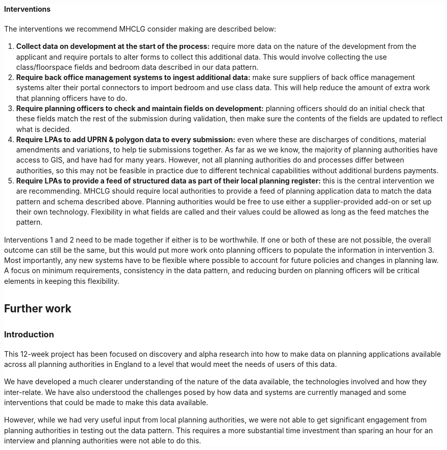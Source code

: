 
#### Interventions

The interventions we recommend MHCLG consider making are described below:



1. **Collect data on development at the start of the process:** require more data on the nature of the development from the applicant and require portals to alter forms to collect this additional data. This would involve collecting the use class/floorspace fields and bedroom data described in our data pattern.
2. **Require back office management systems to ingest additional data:** make sure suppliers of back office management systems alter their portal connectors to import bedroom and use class data. This will help reduce the amount of extra work that planning officers have to do.
3. **Require planning officers to check and maintain fields on development:** planning officers should do an initial check that these fields match the rest of the submission during validation, then make sure the contents of the fields are updated to reflect what is decided.
4. **Require LPAs to add UPRN & polygon data to every submission:** even where these are discharges of conditions, material amendments and variations, to help tie submissions together. As far as we we know, the majority of planning authorities have access to GIS, and have had for many years. However, not all planning authorities do and processes differ between authorities, so this may not be feasible in practice due to different technical capabilities without additional burdens payments.
5. **Require LPAs to provide a feed of structured data as part of their local planning register:** this is the central intervention we are recommending. MHCLG should require local authorities to provide a feed of planning application data to match the data pattern and schema described above. Planning authorities would be free to use either a supplier-provided add-on or set up their own technology. Flexibility in what fields are called and their values could be allowed as long as the feed matches the pattern.

Interventions 1 and 2 need to be made together if either is to be worthwhile. If one or both of these are not possible, the overall outcome can still be the same, but this would put more work onto planning officers to populate the information in intervention 3. Most importantly, any new systems have to be flexible where possible to account for future policies and changes in planning law. A focus on minimum requirements, consistency in the data pattern, and reducing burden on planning officers will be critical elements in keeping this flexibility.


## Further work


### Introduction

This 12-week project has been focused on discovery and alpha research into how to make data on planning applications available across all planning authorities in England to a level that would meet the needs of users of this data.

We have developed a much clearer understanding of the nature of the data available, the technologies involved and how they inter-relate. We have also understood the challenges posed by how data and systems are currently managed and some interventions that could be made to make this data available.

However, while we had very useful input from local planning authorities, we were not able to get significant engagement from planning authorities in testing out the data pattern. This requires a more substantial time investment than sparing an hour for an interview and planning authorities were not able to do this.
